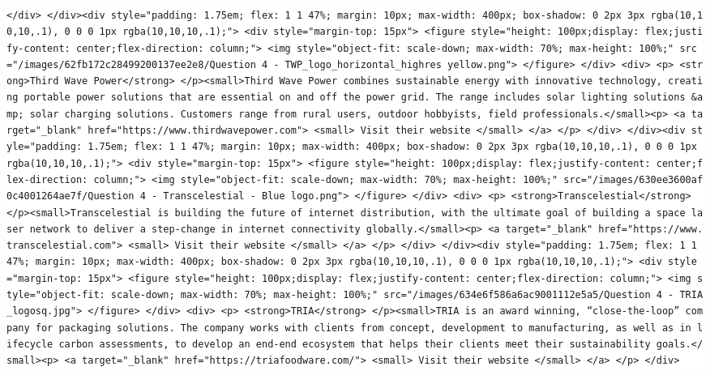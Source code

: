 	</div> </div><div style="padding: 1.75em; flex: 1 1 47%; margin: 10px; max-width: 400px; box-shadow: 0 2px 3px rgba(10,10,10,.1), 0 0 0 1px rgba(10,10,10,.1);"> <div style="margin-top: 15px"> <figure style="height: 100px;display: flex;justify-content: center;flex-direction: column;"> <img style="object-fit: scale-down; max-width: 70%; max-height: 100%;" src="/images/62fb172c28499200137ee2e8/Question 4 - TWP_logo_horizontal_highres yellow.png"> </figure> </div> <div> <p> <strong>Third Wave Power</strong> </p><small>Third Wave Power combines sustainable energy with innovative technology, creating portable power solutions that are essential on and off the power grid. The range includes solar lighting solutions &amp; solar charging solutions. Customers range from rural users, outdoor hobbyists, field professionals.</small><p> <a target="_blank" href="https://www.thirdwavepower.com"> <small> Visit their website </small> </a> </p> </div> </div><div style="padding: 1.75em; flex: 1 1 47%; margin: 10px; max-width: 400px; box-shadow: 0 2px 3px rgba(10,10,10,.1), 0 0 0 1px rgba(10,10,10,.1);"> <div style="margin-top: 15px"> <figure style="height: 100px;display: flex;justify-content: center;flex-direction: column;"> <img style="object-fit: scale-down; max-width: 70%; max-height: 100%;" src="/images/630ee3600af0c4001264ae7f/Question 4 - Transcelestial - Blue logo.png"> </figure> </div> <div> <p> <strong>Transcelestial</strong> </p><small>Transcelestial is building the future of internet distribution, with the ultimate goal of building a space laser network to deliver a step-change in internet connectivity globally.</small><p> <a target="_blank" href="https://www.transcelestial.com"> <small> Visit their website </small> </a> </p> </div> </div><div style="padding: 1.75em; flex: 1 1 47%; margin: 10px; max-width: 400px; box-shadow: 0 2px 3px rgba(10,10,10,.1), 0 0 0 1px rgba(10,10,10,.1);"> <div style="margin-top: 15px"> <figure style="height: 100px;display: flex;justify-content: center;flex-direction: column;"> <img style="object-fit: scale-down; max-width: 70%; max-height: 100%;" src="/images/634e6f586a6ac9001112e5a5/Question 4 - TRIA_logosq.jpg"> </figure> </div> <div> <p> <strong>TRIA</strong> </p><small>TRIA is an award winning, “close-the-loop” company for packaging solutions. The company works with clients from concept, development to manufacturing, as well as in lifecycle carbon assessments, to develop an end-end ecosystem that helps their clients meet their sustainability goals.</small><p> <a target="_blank" href="https://triafoodware.com/"> <small> Visit their website </small> </a> </p> </div>